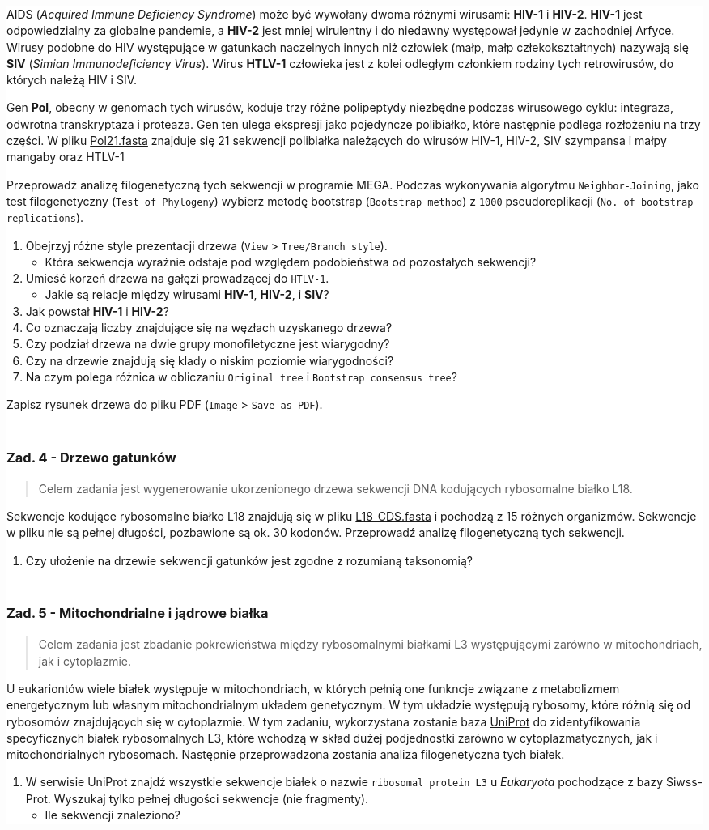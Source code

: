 AIDS (*Acquired Immune Deficiency Syndrome*) może być wywołany dwoma różnymi wirusami: **HIV-1** i **HIV-2**. **HIV-1** jest odpowiedzialny za globalne pandemie, a **HIV-2** jest mniej wirulentny i do niedawny występował jedynie w zachodniej Arfyce. Wirusy podobne do HIV występujące w gatunkach naczelnych innych niż człowiek (małp, małp człekokształtnych) nazywają się **SIV** (*Simian Immunodeficiency Virus*). Wirus **HTLV-1** człowieka jest z kolei odległym członkiem rodziny tych retrowirusów, do których należą HIV i SIV.

Gen **Pol**, obecny w genomach tych wirusów, koduje trzy różne polipeptydy niezbędne podczas wirusowego cyklu: integraza, odwrotna transkryptaza i proteaza. Gen ten ulega ekspresji jako pojedyncze polibiałko, które następnie podlega rozłożeniu na trzy części. W pliku [Pol21.fasta](http://www.combio.pl/files/Pol21.fasta) znajduje się 21 sekwencji polibiałka należących do wirusów HIV-1, HIV-2, SIV szympansa i małpy mangaby oraz HTLV-1 

Przeprowadź analizę filogenetyczną tych sekwencji w programie MEGA. Podczas wykonywania algorytmu `Neighbor-Joining`, jako test filogenetyczny (`Test of Phylogeny`) wybierz metodę bootstrap (`Bootstrap method`) z `1000` pseudoreplikacji (`No. of bootstrap replications`).

1. Obejrzyj różne style prezentacji drzewa (`View` > `Tree/Branch style`).
   * Która sekwencja wyraźnie odstaje pod względem podobieństwa od pozostałych sekwencji?
2. Umieść korzeń drzewa na gałęzi prowadzącej do `HTLV-1`.
   * Jakie są relacje między wirusami **HIV-1**, **HIV-2**, i **SIV**?
3. Jak powstał **HIV-1** i **HIV-2**?
4. Co oznaczają liczby znajdujące się na węzłach uzyskanego drzewa?
5. Czy podział drzewa na dwie grupy monofiletyczne jest wiarygodny?
6. Czy na drzewie znajdują się klady o niskim poziomie wiarygodności?
7. Na czym polega różnica w obliczaniu `Original tree` i `Bootstrap consensus tree`? 

Zapisz rysunek drzewa do pliku PDF (`Image` > `Save as PDF`).
<br/><br/>

### Zad. 4 - Drzewo gatunków
> Celem zadania jest wygenerowanie ukorzenionego drzewa sekwencji DNA kodujących rybosomalne białko L18. 

Sekwencje kodujące rybosomalne białko L18 znajdują się w pliku [L18_CDS.fasta](http://www.combio.pl/files/L18_CDS.fasta) i pochodzą z 15 różnych organizmów. Sekwencje w pliku nie są pełnej długości, pozbawione są ok. 30 kodonów. Przeprowadź analizę filogenetyczną tych sekwencji.

1. Czy ułożenie na drzewie sekwencji gatunków jest zgodne z rozumianą taksonomią?
<br/><br/>

### Zad. 5 - Mitochondrialne i jądrowe białka
> Celem zadania jest zbadanie pokrewieństwa między rybosomalnymi białkami L3 występującymi zarówno w  mitochondriach, jak i cytoplazmie.

U eukariontów wiele białek występuje w mitochondriach, w których pełnią one funkncje związane z metabolizmem energetycznym lub własnym mitochondrialnym układem genetycznym. W tym układzie występują rybosomy, które różnią się od rybosomów znajdujących się w cytoplazmie. W tym zadaniu, wykorzystana zostanie baza [UniProt](https://www.uniprot.org) do zidentyfikowania specyficznych białek rybosomalnych L3, które wchodzą w skład dużej podjednostki zarówno w cytoplazmatycznych, jak i mitochondrialnych rybosomach. Następnie przeprowadzona zostania analiza filogenetyczna tych białek. 

1. W serwisie UniProt znajdź wszystkie sekwencje białek o nazwie `ribosomal protein L3` u *Eukaryota* pochodzące z bazy Siwss-Prot. Wyszukaj tylko pełnej długości sekwencje (nie fragmenty). 
   * Ile sekwencji znaleziono?
